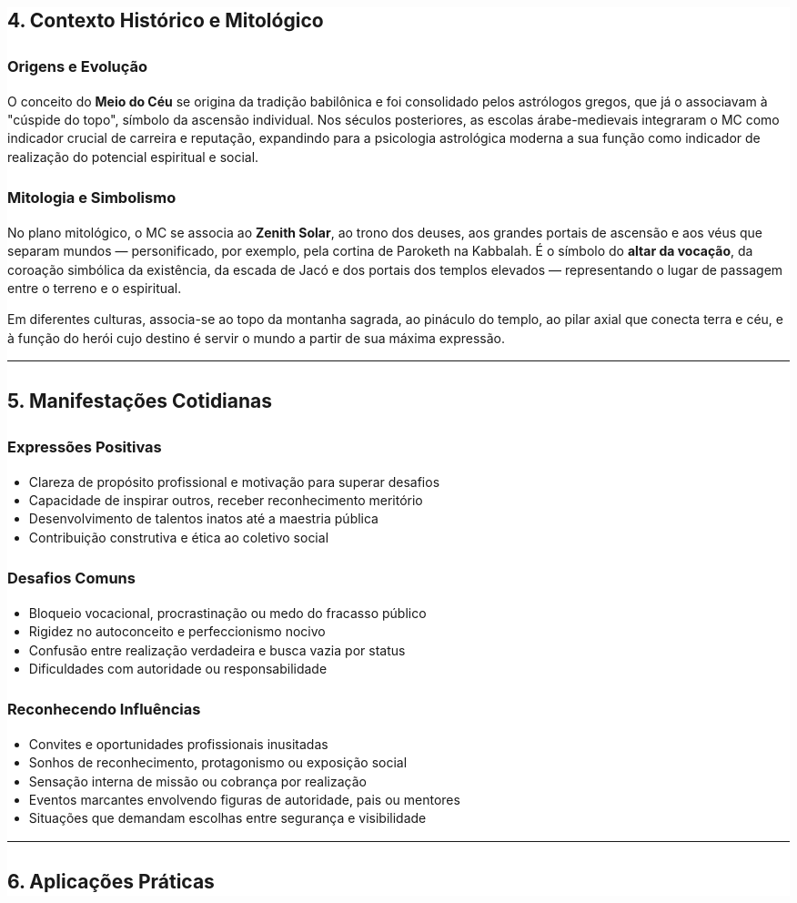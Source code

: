 
## 4. Contexto Histórico e Mitológico

### Origens e Evolução

O conceito do **Meio do Céu** se origina da tradição babilônica e foi consolidado pelos astrólogos gregos, que já o associavam à "cúspide do topo", símbolo da ascensão individual. Nos séculos posteriores, as escolas árabe-medievais integraram o MC como indicador crucial de carreira e reputação, expandindo para a psicologia astrológica moderna a sua função como indicador de realização do potencial espiritual e social.

### Mitologia e Simbolismo

No plano mitológico, o MC se associa ao **Zenith Solar**, ao trono dos deuses, aos grandes portais de ascensão e aos véus que separam mundos — personificado, por exemplo, pela cortina de Paroketh na Kabbalah. É o símbolo do **altar da vocação**, da coroação simbólica da existência, da escada de Jacó e dos portais dos templos elevados — representando o lugar de passagem entre o terreno e o espiritual.

Em diferentes culturas, associa-se ao topo da montanha sagrada, ao pináculo do templo, ao pilar axial que conecta terra e céu, e à função do herói cujo destino é servir o mundo a partir de sua máxima expressão.

---

## 5. Manifestações Cotidianas

### Expressões Positivas

- Clareza de propósito profissional e motivação para superar desafios
- Capacidade de inspirar outros, receber reconhecimento meritório
- Desenvolvimento de talentos inatos até a maestria pública
- Contribuição construtiva e ética ao coletivo social

### Desafios Comuns

- Bloqueio vocacional, procrastinação ou medo do fracasso público
- Rigidez no autoconceito e perfeccionismo nocivo
- Confusão entre realização verdadeira e busca vazia por status
- Dificuldades com autoridade ou responsabilidade

### Reconhecendo Influências

- Convites e oportunidades profissionais inusitadas
- Sonhos de reconhecimento, protagonismo ou exposição social
- Sensação interna de missão ou cobrança por realização
- Eventos marcantes envolvendo figuras de autoridade, pais ou mentores
- Situações que demandam escolhas entre segurança e visibilidade

---

## 6. Aplicações Práticas
